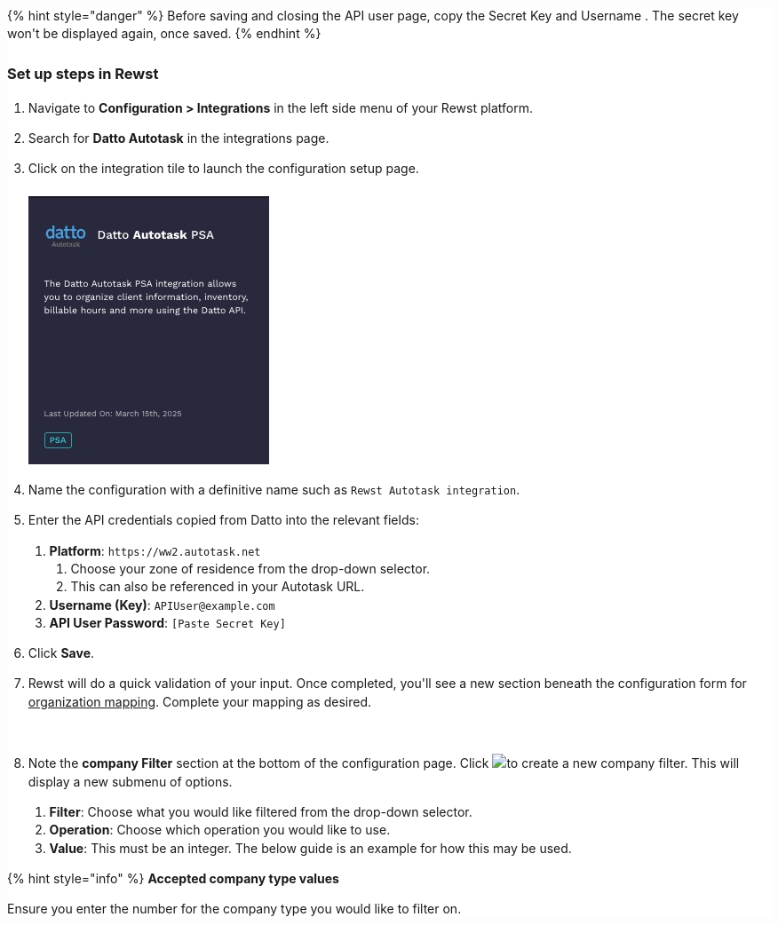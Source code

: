 {% hint style="danger" %}
Before saving and closing the API user page, copy the Secret Key and Username . The secret key won't be displayed again, once saved.
{% endhint %}

### Set up steps in Rewst

1. Navigate to **Configuration > Integrations** in the left side menu of your Rewst platform.
2. Search for **Datto Autotask** in the integrations page.
3. Click on the integration tile to launch the configuration setup page.\
   \
   ![](<../../../../../.gitbook/assets/CleanShot 2025-03-18 at 13.42.07.jpg>)
4. Name the configuration with a definitive name such as `Rewst Autotask integration`.
5. Enter the API credentials copied from Datto into the relevant fields:
   1. **Platform**: `https://ww2.autotask.net`
      1. Choose your zone of residence from the drop-down selector.
      2. This can also be referenced in your Autotask URL.
   2. **Username (Key)**: `APIUser@example.com`
   3. **API User Password**: `[Paste Secret Key]`&#x20;
6. Click **Save**.&#x20;
7.  Rewst will do a quick validation of your input. Once completed, you'll see a new section beneath the configuration form for[ organization mapping](https://docs.rewst.help/documentation/integrations#what-is-organization-mapping). Complete your mapping as desired.&#x20;

    <figure><img src="../../../../../.gitbook/assets/Screenshot 2025-04-04 at 1.08.48 PM.png" alt=""><figcaption></figcaption></figure>
8. Note the **company Filter** section at the bottom of the configuration page. Click ![](<../../../../../.gitbook/assets/Screenshot 2025-03-26 at 11.10.58 AM.png>)to create a new company filter. This will display a new submenu of options.
   1. **Filter**: Choose what you would like filtered from the drop-down selector.
   2. **Operation**: Choose which operation you would like to use.
   3. **Value**: This must be an integer. The below guide is an example for how this may be used.

{% hint style="info" %}
**Accepted company type values**

Ensure you enter the number for the company type you would like to filter on.
